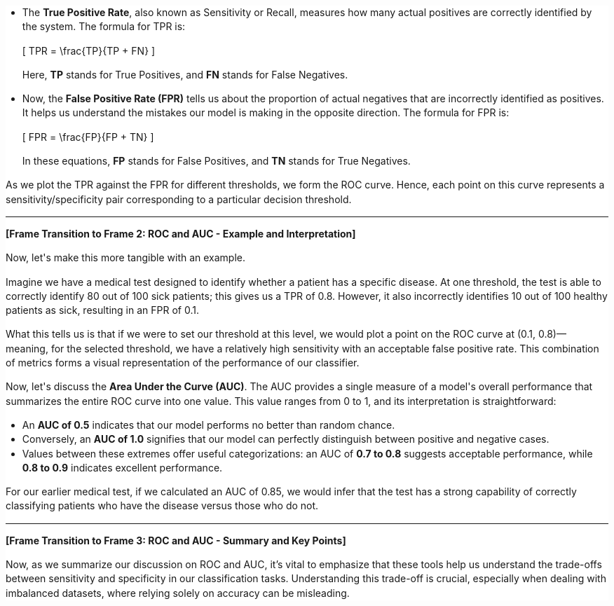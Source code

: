 - The **True Positive Rate**, also known as Sensitivity or Recall, measures how many actual positives are correctly identified by the system. The formula for TPR is:
  
  \[
  TPR = \frac{TP}{TP + FN}
  \]

  Here, **TP** stands for True Positives, and **FN** stands for False Negatives. 

- Now, the **False Positive Rate (FPR)** tells us about the proportion of actual negatives that are incorrectly identified as positives. It helps us understand the mistakes our model is making in the opposite direction. The formula for FPR is:
  
  \[
  FPR = \frac{FP}{FP + TN}
  \]

  In these equations, **FP** stands for False Positives, and **TN** stands for True Negatives.

As we plot the TPR against the FPR for different thresholds, we form the ROC curve. Hence, each point on this curve represents a sensitivity/specificity pair corresponding to a particular decision threshold.

---

**[Frame Transition to Frame 2: ROC and AUC - Example and Interpretation]**

Now, let's make this more tangible with an example. 

Imagine we have a medical test designed to identify whether a patient has a specific disease. At one threshold, the test is able to correctly identify 80 out of 100 sick patients; this gives us a TPR of 0.8. However, it also incorrectly identifies 10 out of 100 healthy patients as sick, resulting in an FPR of 0.1. 

What this tells us is that if we were to set our threshold at this level, we would plot a point on the ROC curve at (0.1, 0.8)—meaning, for the selected threshold, we have a relatively high sensitivity with an acceptable false positive rate. This combination of metrics forms a visual representation of the performance of our classifier.

Now, let's discuss the **Area Under the Curve (AUC)**. The AUC provides a single measure of a model's overall performance that summarizes the entire ROC curve into one value. This value ranges from 0 to 1, and its interpretation is straightforward:

- An **AUC of 0.5** indicates that our model performs no better than random chance.
- Conversely, an **AUC of 1.0** signifies that our model can perfectly distinguish between positive and negative cases.
- Values between these extremes offer useful categorizations: an AUC of **0.7 to 0.8** suggests acceptable performance, while **0.8 to 0.9** indicates excellent performance.

For our earlier medical test, if we calculated an AUC of 0.85, we would infer that the test has a strong capability of correctly classifying patients who have the disease versus those who do not.

---

**[Frame Transition to Frame 3: ROC and AUC - Summary and Key Points]**

Now, as we summarize our discussion on ROC and AUC, it’s vital to emphasize that these tools help us understand the trade-offs between sensitivity and specificity in our classification tasks. Understanding this trade-off is crucial, especially when dealing with imbalanced datasets, where relying solely on accuracy can be misleading.
